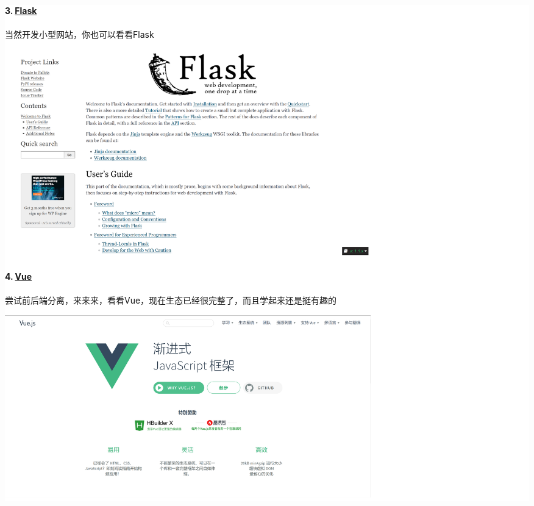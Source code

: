 

#### 3. [Flask]( https://flask.palletsprojects.com/en/1.1.x/ )

当然开发小型网站，你也可以看看Flask

<img src="./img/flask.png" alt="flask" width="600">



#### 4. [Vue]( https://cn.vuejs.org/ )

尝试前后端分离，来来来，看看Vue，现在生态已经很完整了，而且学起来还是挺有趣的

<img src="./img/vue.png" alt="vue" width="600">
